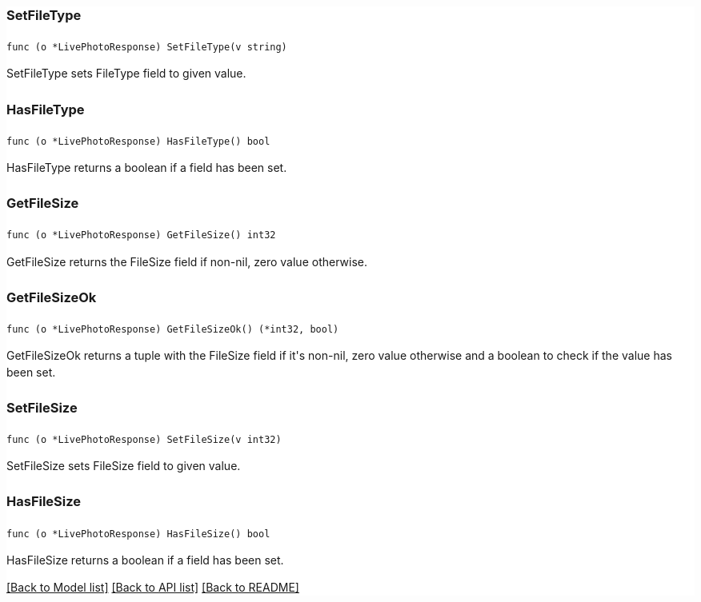 ### SetFileType

`func (o *LivePhotoResponse) SetFileType(v string)`

SetFileType sets FileType field to given value.

### HasFileType

`func (o *LivePhotoResponse) HasFileType() bool`

HasFileType returns a boolean if a field has been set.

### GetFileSize

`func (o *LivePhotoResponse) GetFileSize() int32`

GetFileSize returns the FileSize field if non-nil, zero value otherwise.

### GetFileSizeOk

`func (o *LivePhotoResponse) GetFileSizeOk() (*int32, bool)`

GetFileSizeOk returns a tuple with the FileSize field if it's non-nil, zero value otherwise
and a boolean to check if the value has been set.

### SetFileSize

`func (o *LivePhotoResponse) SetFileSize(v int32)`

SetFileSize sets FileSize field to given value.

### HasFileSize

`func (o *LivePhotoResponse) HasFileSize() bool`

HasFileSize returns a boolean if a field has been set.


[[Back to Model list]](../README.md#documentation-for-models) [[Back to API list]](../README.md#documentation-for-api-endpoints) [[Back to README]](../README.md)


